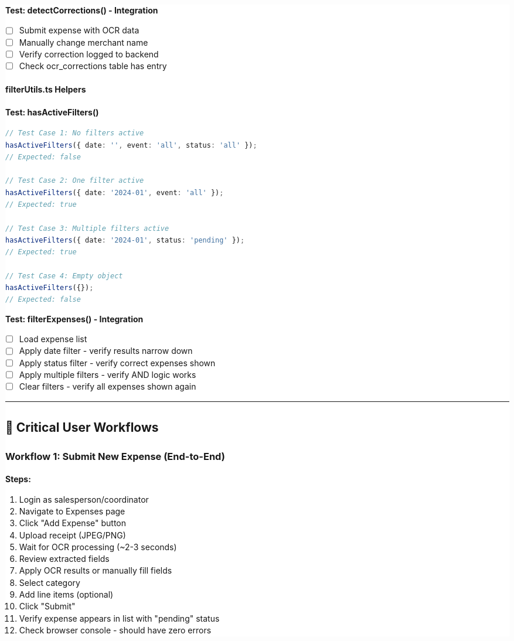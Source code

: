 **Test: detectCorrections() - Integration**
- [ ] Submit expense with OCR data
- [ ] Manually change merchant name
- [ ] Verify correction logged to backend
- [ ] Check ocr_corrections table has entry

#### filterUtils.ts Helpers

**Test: hasActiveFilters()**
```typescript
// Test Case 1: No filters active
hasActiveFilters({ date: '', event: 'all', status: 'all' });
// Expected: false

// Test Case 2: One filter active
hasActiveFilters({ date: '2024-01', event: 'all' });
// Expected: true

// Test Case 3: Multiple filters active
hasActiveFilters({ date: '2024-01', status: 'pending' });
// Expected: true

// Test Case 4: Empty object
hasActiveFilters({});
// Expected: false
```

**Test: filterExpenses() - Integration**
- [ ] Load expense list
- [ ] Apply date filter - verify results narrow down
- [ ] Apply status filter - verify correct expenses shown
- [ ] Apply multiple filters - verify AND logic works
- [ ] Clear filters - verify all expenses shown again

---

## 🔄 Critical User Workflows

### Workflow 1: Submit New Expense (End-to-End)

**Steps:**
1. Login as salesperson/coordinator
2. Navigate to Expenses page
3. Click "Add Expense" button
4. Upload receipt (JPEG/PNG)
5. Wait for OCR processing (~2-3 seconds)
6. Review extracted fields
7. Apply OCR results or manually fill fields
8. Select category
9. Add line items (optional)
10. Click "Submit"
11. Verify expense appears in list with "pending" status
12. Check browser console - should have zero errors
